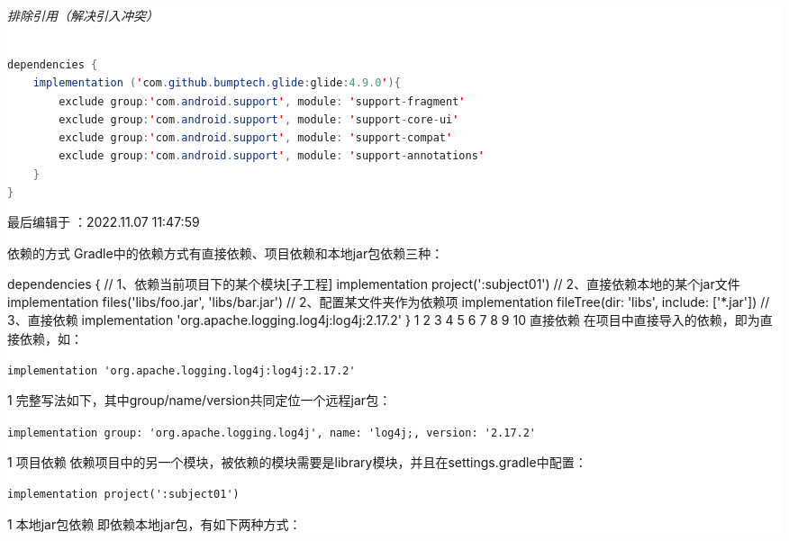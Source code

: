 ###### 排除引用（解决引入冲突）



```java
dependencies {
    implementation ('com.github.bumptech.glide:glide:4.9.0'){
        exclude group:'com.android.support', module: 'support-fragment'
        exclude group:'com.android.support', module: 'support-core-ui'
        exclude group:'com.android.support', module: 'support-compat'
        exclude group:'com.android.support', module: 'support-annotations'
    }
}
```

最后编辑于 ：2022.11.07 11:47:59





依赖的方式
Gradle中的依赖方式有直接依赖、项目依赖和本地jar包依赖三种：

dependencies {
    // 1、依赖当前项目下的某个模块[子工程]
    implementation project(':subject01')
    // 2、直接依赖本地的某个jar文件
    implementation files('libs/foo.jar', 'libs/bar.jar')
    // 2、配置某文件夹作为依赖项
    implementation fileTree(dir: 'libs', include: ['*.jar'])
    // 3、直接依赖
    implementation 'org.apache.logging.log4j:log4j:2.17.2'
}
1
2
3
4
5
6
7
8
9
10
直接依赖
在项目中直接导入的依赖，即为直接依赖，如：

    implementation 'org.apache.logging.log4j:log4j:2.17.2'
1
完整写法如下，其中group/name/version共同定位一个远程jar包：

    implementation group: 'org.apache.logging.log4j', name: 'log4j;, version: '2.17.2'
1
项目依赖
依赖项目中的另一个模块，被依赖的模块需要是library模块，并且在settings.gradle中配置：

    implementation project(':subject01')
1
本地jar包依赖
即依赖本地jar包，有如下两种方式：
